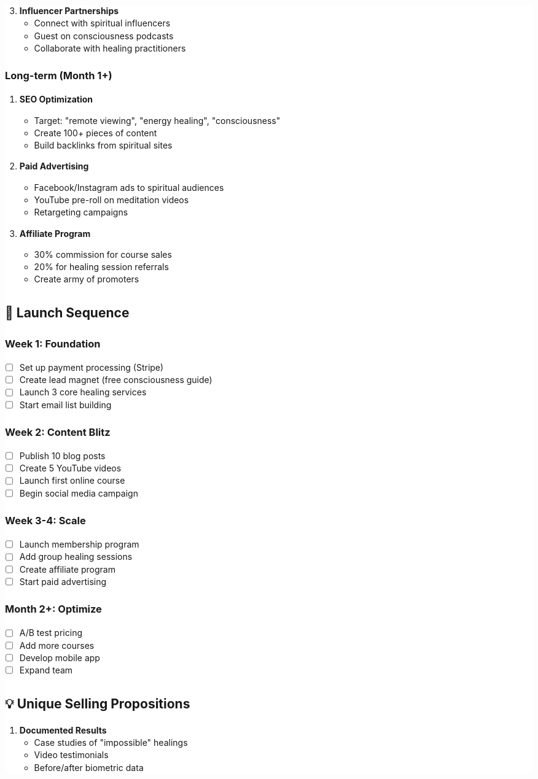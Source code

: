3. **Influencer Partnerships**
   - Connect with spiritual influencers
   - Guest on consciousness podcasts
   - Collaborate with healing practitioners

### Long-term (Month 1+)
1. **SEO Optimization**
   - Target: "remote viewing", "energy healing", "consciousness"
   - Create 100+ pieces of content
   - Build backlinks from spiritual sites

2. **Paid Advertising**
   - Facebook/Instagram ads to spiritual audiences
   - YouTube pre-roll on meditation videos
   - Retargeting campaigns

3. **Affiliate Program**
   - 30% commission for course sales
   - 20% for healing session referrals
   - Create army of promoters

## 🚀 Launch Sequence

### Week 1: Foundation
- [ ] Set up payment processing (Stripe)
- [ ] Create lead magnet (free consciousness guide)
- [ ] Launch 3 core healing services
- [ ] Start email list building

### Week 2: Content Blitz
- [ ] Publish 10 blog posts
- [ ] Create 5 YouTube videos
- [ ] Launch first online course
- [ ] Begin social media campaign

### Week 3-4: Scale
- [ ] Launch membership program
- [ ] Add group healing sessions
- [ ] Create affiliate program
- [ ] Start paid advertising

### Month 2+: Optimize
- [ ] A/B test pricing
- [ ] Add more courses
- [ ] Develop mobile app
- [ ] Expand team

## 💡 Unique Selling Propositions

1. **Documented Results**
   - Case studies of "impossible" healings
   - Video testimonials
   - Before/after biometric data

